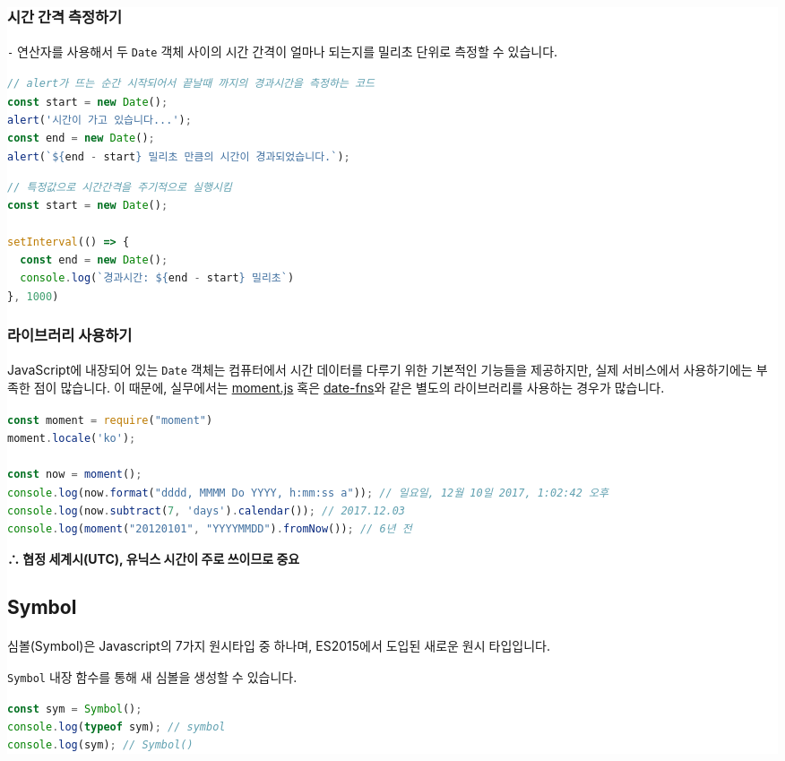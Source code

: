 

### 시간 간격 측정하기

`-` 연산자를 사용해서 두 `Date` 객체 사이의 시간 간격이 얼마나 되는지를 밀리초 단위로 측정할 수 있습니다.

```js
// alert가 뜨는 순간 시작되어서 끝날때 까지의 경과시간을 측정하는 코드
const start = new Date();
alert('시간이 가고 있습니다...');
const end = new Date();
alert(`${end - start} 밀리초 만큼의 시간이 경과되었습니다.`);
```

```js
// 특정값으로 시간간격을 주기적으로 실행시킴
const start = new Date();

setInterval(() => {
  const end = new Date();
  console.log(`경과시간: ${end - start} 밀리초`)
}, 1000)
```



### 라이브러리 사용하기

JavaScript에 내장되어 있는 `Date` 객체는 컴퓨터에서 시간 데이터를 다루기 위한 기본적인 기능들을 제공하지만, 실제 서비스에서 사용하기에는 부족한 점이 많습니다. 이 때문에, 실무에서는 [moment.js](https://momentjs.com/) 혹은 [date-fns](https://date-fns.org/)와 같은 별도의 라이브러리를 사용하는 경우가 많습니다.

```js
const moment = require("moment")
moment.locale('ko');

const now = moment();
console.log(now.format("dddd, MMMM Do YYYY, h:mm:ss a")); // 일요일, 12월 10일 2017, 1:02:42 오후
console.log(now.subtract(7, 'days').calendar()); // 2017.12.03
console.log(moment("20120101", "YYYYMMDD").fromNow()); // 6년 전
```



**∴ 협정 세계시(UTC), 유닉스 시간이 주로 쓰이므로 중요**



## Symbol

심볼(Symbol)은 Javascript의 7가지 원시타입 중 하나며, ES2015에서 도입된 새로운 원시 타입입니다.

`Symbol` 내장 함수를 통해 새 심볼을 생성할 수 있습니다.

```js
const sym = Symbol();
console.log(typeof sym); // symbol
console.log(sym); // Symbol()
```
